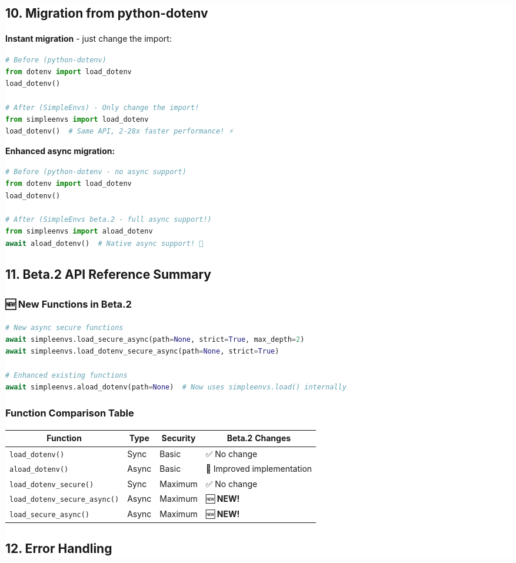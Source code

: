 ## 10. Migration from python-dotenv

**Instant migration** - just change the import:

```python
# Before (python-dotenv)
from dotenv import load_dotenv
load_dotenv()

# After (SimpleEnvs) - Only change the import!
from simpleenvs import load_dotenv
load_dotenv()  # Same API, 2-28x faster performance! ⚡
```

**Enhanced async migration:**

```python
# Before (python-dotenv - no async support)
from dotenv import load_dotenv
load_dotenv()

# After (SimpleEnvs beta.2 - full async support!)
from simpleenvs import aload_dotenv
await aload_dotenv()  # Native async support! 🚀
```

## 11. Beta.2 API Reference Summary

### 🆕 New Functions in Beta.2

```python
# New async secure functions
await simpleenvs.load_secure_async(path=None, strict=True, max_depth=2)
await simpleenvs.load_dotenv_secure_async(path=None, strict=True)

# Enhanced existing functions
await simpleenvs.aload_dotenv(path=None)  # Now uses simpleenvs.load() internally
```

### Function Comparison Table

| Function | Type | Security | Beta.2 Changes |
|----------|------|----------|---------------|
| `load_dotenv()` | Sync | Basic | ✅ No change |
| `aload_dotenv()` | Async | Basic | 🔄 Improved implementation |
| `load_dotenv_secure()` | Sync | Maximum | ✅ No change |
| `load_dotenv_secure_async()` | Async | Maximum | 🆕 **NEW!** |
| `load_secure_async()` | Async | Maximum | 🆕 **NEW!** |

## 12. Error Handling
